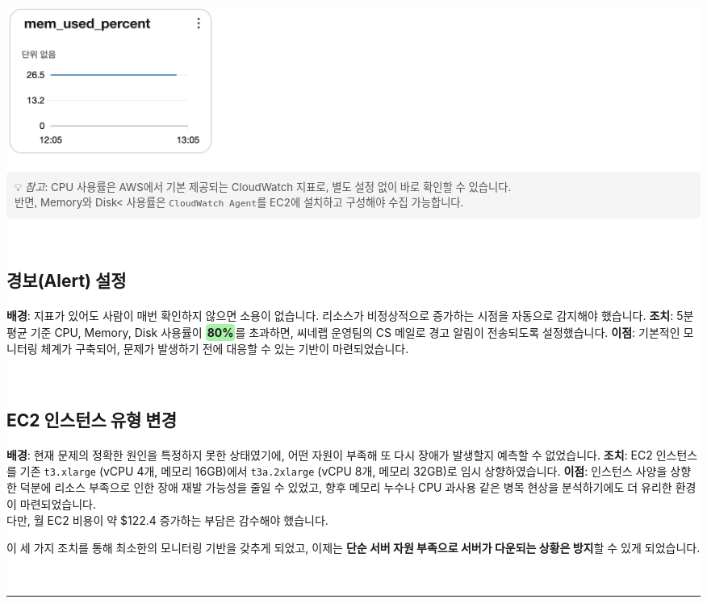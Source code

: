   <img src="/img/article/server_debugging/cloudwatch_disk.png" alt="CloudWatch Disk 모니터링" style="width: 30%; height: auto; border-radius: 10px;">
</div>
<p style="background-color: #f5f5f5; color: #555; padding: 10px; border-radius: 6px; font-size: 0.95em;">
  💡 <em>참고</em>: CPU 사용률은 AWS에서 기본 제공되는 CloudWatch 지표로, 별도 설정 없이 바로 확인할 수 있습니다.<br>
  반면, Memory와 Disk< 사용률은 <code>CloudWatch Agent</code>를 EC2에 설치하고 구성해야 수집 가능합니다.
</p>

<br>

## 경보(Alert) 설정
**배경**: 지표가 있어도 사람이 매번 확인하지 않으면 소용이 없습니다. 리소스가 비정상적으로 증가하는 시점을 자동으로 감지해야 했습니다.
**조치**: 5분 평균 기준 CPU, Memory, Disk 사용률이 <span style="background-color: #A7F1A8; padding: 2px; border-radius: 4px">**80%**</span>를 초과하면, 씨네랩 운영팀의 CS 메일로 경고 알림이 전송되도록 설정했습니다.
**이점**: 기본적인 모니터링 체계가 구축되어, 문제가 발생하기 전에 대응할 수 있는 기반이 마련되었습니다.

<br>

## EC2 인스턴스 유형 변경
**배경**: 현재 문제의 정확한 원인을 특정하지 못한 상태였기에, 어떤 자원이 부족해 또 다시 장애가 발생할지 예측할 수 없었습니다.
**조치**: EC2 인스턴스를 기존 `t3.xlarge` (vCPU 4개, 메모리 16GB)에서 `t3a.2xlarge` (vCPU 8개, 메모리 32GB)로 임시 상향하였습니다.
**이점**: 인스턴스 사양을 상향한 덕분에 리소스 부족으로 인한 장애 재발 가능성을 줄일 수 있었고,  향후 메모리 누수나 CPU 과사용 같은 병목 현상을 분석하기에도 더 유리한 환경이 마련되었습니다.  
다만, 월 EC2 비용이 약 \$122.4 증가하는 부담은 감수해야 했습니다.

이 세 가지 조치를 통해 최소한의 모니터링 기반을 갖추게 되었고, 이제는 **단순 서버 자원 부족으로 서버가 다운되는 상황은 방지**할 수 있게 되었습니다.

<br>

---
